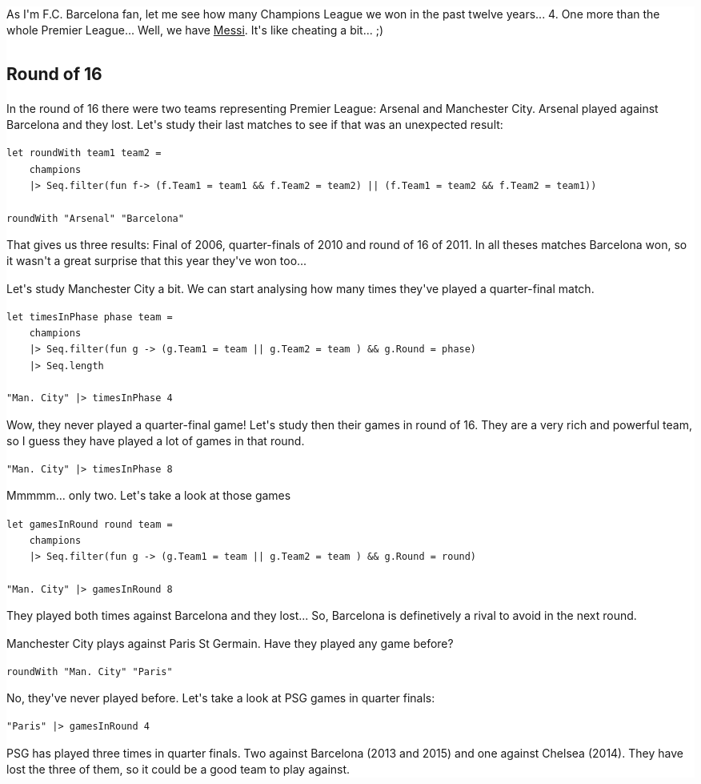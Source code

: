 As I'm F.C. Barcelona fan, let me see how many Champions League we won in the past twelve years... 4. One more than the whole Premier League... Well, we have [Messi](https://www.youtube.com/watch?v=r7Wa3ZKRZc8). It's like cheating a bit... ;)

## Round of 16

In the round of 16 there were two teams representing Premier League: Arsenal and Manchester City. Arsenal played against Barcelona and they lost. Let's study their last matches to see if that was an unexpected result:

    let roundWith team1 team2 =
        champions
        |> Seq.filter(fun f-> (f.Team1 = team1 && f.Team2 = team2) || (f.Team1 = team2 && f.Team2 = team1))

    roundWith "Arsenal" "Barcelona"
    
That gives us three results: Final of 2006, quarter-finals of 2010 and round of 16 of 2011. In all theses matches Barcelona won, so it wasn't a great surprise that this year they've won too...

Let's study Manchester City a bit. We can start analysing how many times they've played a quarter-final match.

    let timesInPhase phase team =
        champions
        |> Seq.filter(fun g -> (g.Team1 = team || g.Team2 = team ) && g.Round = phase)
        |> Seq.length
        
    "Man. City" |> timesInPhase 4

Wow, they never played a quarter-final game! Let's study then their games in round of 16. They are a very rich and powerful team, so I guess they have played a lot of games in that round.

    "Man. City" |> timesInPhase 8

Mmmmm... only two. Let's take a look at those games
        
    let gamesInRound round team =
        champions
        |> Seq.filter(fun g -> (g.Team1 = team || g.Team2 = team ) && g.Round = round)

    "Man. City" |> gamesInRound 8

They played both times against Barcelona and they lost... So, Barcelona is definetively a rival to avoid in the next round.

Manchester City plays against Paris St Germain. Have they played any game before?
    
    roundWith "Man. City" "Paris"

No, they've never played before. Let's take a look at PSG games in quarter finals:

    "Paris" |> gamesInRound 4
    
PSG has played three times in quarter finals. Two against Barcelona (2013 and 2015) and one against Chelsea (2014). They have lost the three of them, so it could be a good team to play against.
 